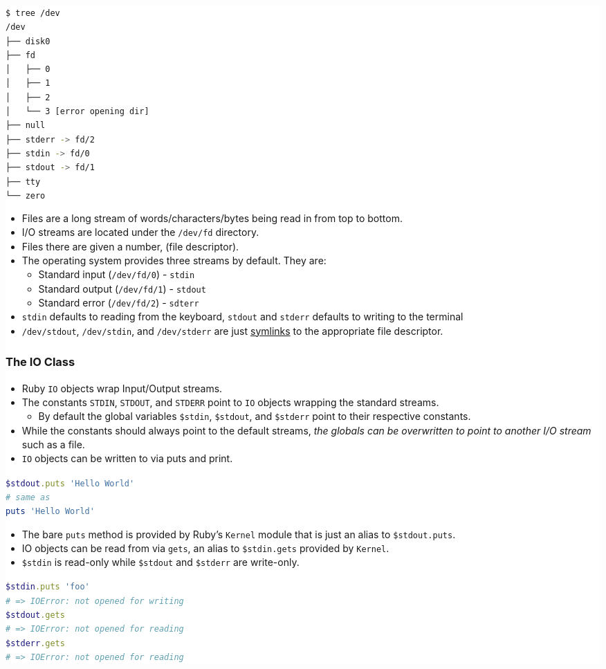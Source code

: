 ```bash
$ tree /dev
/dev
├── disk0
├── fd
│   ├── 0
│   ├── 1
│   ├── 2
│   └── 3 [error opening dir]
├── null
├── stderr -> fd/2
├── stdin -> fd/0
├── stdout -> fd/1
├── tty
└── zero
```

- Files are a long stream of words/characters/bytes being read in from top to bottom.
- I/O streams are located under the `/dev/fd` directory.
- Files there are given a number, (file descriptor).
- The operating system provides three streams by default. They are:
  - Standard input (`/dev/fd/0`) - `stdin`
  - Standard output (`/dev/fd/1`) - `stdout`
  - Standard error (`/dev/fd/2`) - `sdterr`
- `stdin` defaults to reading from the keyboard, `stdout` and `stderr` defaults to writing to the terminal
- `/dev/stdout`, `/dev/stdin`, and `/dev/stderr` are just [symlinks](https://en.wikipedia.org/wiki/Symbolic_link) to the appropriate file descriptor.

### The IO Class

- Ruby `IO` objects wrap Input/Output streams.
- The constants `STDIN`, `STDOUT`, and `STDERR` point to `IO` objects wrapping the standard streams.
  - By default the global variables `$stdin`, `$stdout`, and `$stderr` point to their respective constants.
- While the constants should always point to the default streams, *the globals can be overwritten to point to another I/O stream* such as a file.
- `IO` objects can be written to via puts and print.

```ruby
$stdout.puts 'Hello World'
# same as
puts 'Hello World'
```

- The bare `puts` method is provided by Ruby’s `Kernel` module that is just an alias to `$stdout.puts`.
- IO objects can be read from via `gets`, an alias to `$stdin.gets` provided by `Kernel`.
- `$stdin` is read-only while `$stdout` and `$stderr` are write-only.

```ruby
$stdin.puts 'foo'
# => IOError: not opened for writing
$stdout.gets
# => IOError: not opened for reading
$stderr.gets
# => IOError: not opened for reading
```
